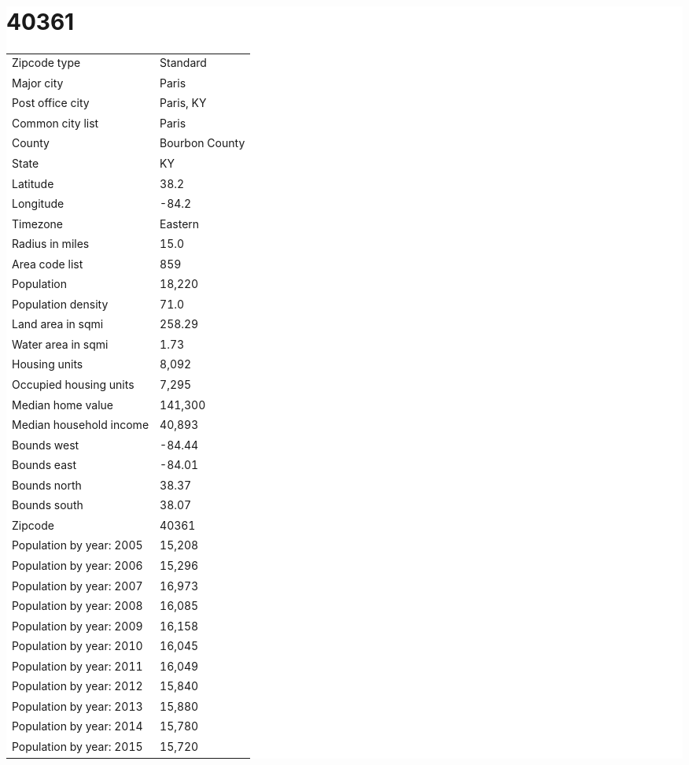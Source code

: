 40361
=====
|||
|--|--|
|Zipcode type|Standard|
|Major city|Paris|
|Post office city|Paris, KY|
|Common city list|Paris|
|County|Bourbon County|
|State|KY|
|Latitude|38.2|
|Longitude|-84.2|
|Timezone|Eastern|
|Radius in miles|15.0|
|Area code list|859|
|Population|18,220|
|Population density|71.0|
|Land area in sqmi|258.29|
|Water area in sqmi|1.73|
|Housing units|8,092|
|Occupied housing units|7,295|
|Median home value|141,300|
|Median household income|40,893|
|Bounds west|-84.44|
|Bounds east|-84.01|
|Bounds north|38.37|
|Bounds south|38.07|
|Zipcode|40361|
|Population by year: 2005|15,208|
|Population by year: 2006|15,296|
|Population by year: 2007|16,973|
|Population by year: 2008|16,085|
|Population by year: 2009|16,158|
|Population by year: 2010|16,045|
|Population by year: 2011|16,049|
|Population by year: 2012|15,840|
|Population by year: 2013|15,880|
|Population by year: 2014|15,780|
|Population by year: 2015|15,720|